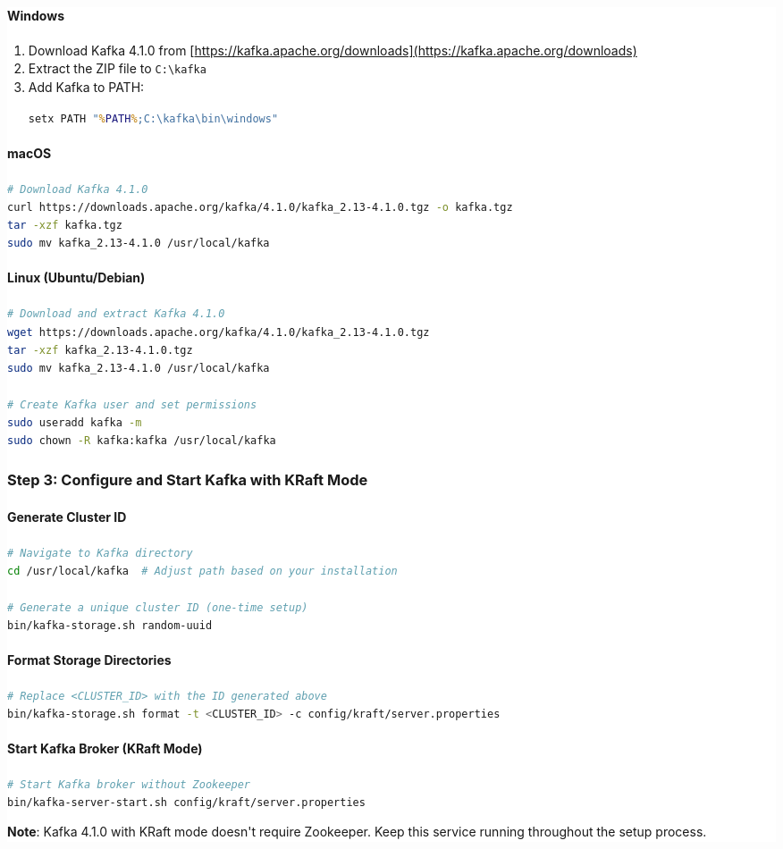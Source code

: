 #### Windows
1. Download Kafka 4.1.0 from [https://kafka.apache.org/downloads](https://kafka.apache.org/downloads)
2. Extract the ZIP file to `C:\kafka`
3. Add Kafka to PATH:
   ```cmd
   setx PATH "%PATH%;C:\kafka\bin\windows"
   ```

#### macOS
```bash
# Download Kafka 4.1.0
curl https://downloads.apache.org/kafka/4.1.0/kafka_2.13-4.1.0.tgz -o kafka.tgz
tar -xzf kafka.tgz
sudo mv kafka_2.13-4.1.0 /usr/local/kafka
```

#### Linux (Ubuntu/Debian)
```bash
# Download and extract Kafka 4.1.0
wget https://downloads.apache.org/kafka/4.1.0/kafka_2.13-4.1.0.tgz
tar -xzf kafka_2.13-4.1.0.tgz
sudo mv kafka_2.13-4.1.0 /usr/local/kafka

# Create Kafka user and set permissions
sudo useradd kafka -m
sudo chown -R kafka:kafka /usr/local/kafka
```

### Step 3: Configure and Start Kafka with KRaft Mode

#### Generate Cluster ID
```bash
# Navigate to Kafka directory
cd /usr/local/kafka  # Adjust path based on your installation

# Generate a unique cluster ID (one-time setup)
bin/kafka-storage.sh random-uuid
```

#### Format Storage Directories
```bash
# Replace <CLUSTER_ID> with the ID generated above
bin/kafka-storage.sh format -t <CLUSTER_ID> -c config/kraft/server.properties
```

#### Start Kafka Broker (KRaft Mode)
```bash
# Start Kafka broker without Zookeeper
bin/kafka-server-start.sh config/kraft/server.properties
```

**Note**: Kafka 4.1.0 with KRaft mode doesn't require Zookeeper. Keep this service running throughout the setup process.
